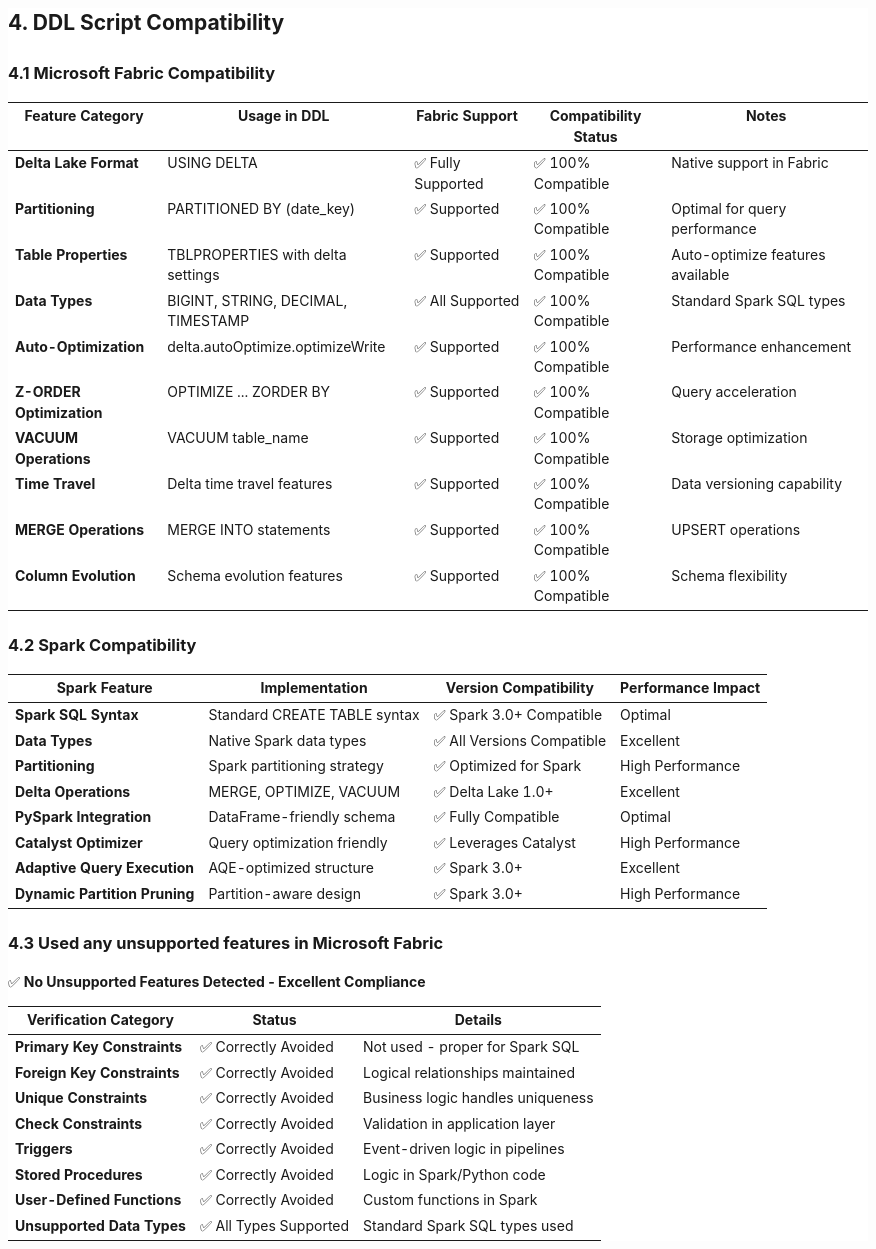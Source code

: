 
## 4. DDL Script Compatibility

### 4.1 Microsoft Fabric Compatibility

| **Feature Category** | **Usage in DDL** | **Fabric Support** | **Compatibility Status** | **Notes** |
|---------------------|------------------|-------------------|-------------------------|----------|
| **Delta Lake Format** | USING DELTA | ✅ Fully Supported | ✅ 100% Compatible | Native support in Fabric |
| **Partitioning** | PARTITIONED BY (date_key) | ✅ Supported | ✅ 100% Compatible | Optimal for query performance |
| **Table Properties** | TBLPROPERTIES with delta settings | ✅ Supported | ✅ 100% Compatible | Auto-optimize features available |
| **Data Types** | BIGINT, STRING, DECIMAL, TIMESTAMP | ✅ All Supported | ✅ 100% Compatible | Standard Spark SQL types |
| **Auto-Optimization** | delta.autoOptimize.optimizeWrite | ✅ Supported | ✅ 100% Compatible | Performance enhancement |
| **Z-ORDER Optimization** | OPTIMIZE ... ZORDER BY | ✅ Supported | ✅ 100% Compatible | Query acceleration |
| **VACUUM Operations** | VACUUM table_name | ✅ Supported | ✅ 100% Compatible | Storage optimization |
| **Time Travel** | Delta time travel features | ✅ Supported | ✅ 100% Compatible | Data versioning capability |
| **MERGE Operations** | MERGE INTO statements | ✅ Supported | ✅ 100% Compatible | UPSERT operations |
| **Column Evolution** | Schema evolution features | ✅ Supported | ✅ 100% Compatible | Schema flexibility |

### 4.2 Spark Compatibility

| **Spark Feature** | **Implementation** | **Version Compatibility** | **Performance Impact** |
|------------------|-------------------|--------------------------|------------------------|
| **Spark SQL Syntax** | Standard CREATE TABLE syntax | ✅ Spark 3.0+ Compatible | Optimal |
| **Data Types** | Native Spark data types | ✅ All Versions Compatible | Excellent |
| **Partitioning** | Spark partitioning strategy | ✅ Optimized for Spark | High Performance |
| **Delta Operations** | MERGE, OPTIMIZE, VACUUM | ✅ Delta Lake 1.0+ | Excellent |
| **PySpark Integration** | DataFrame-friendly schema | ✅ Fully Compatible | Optimal |
| **Catalyst Optimizer** | Query optimization friendly | ✅ Leverages Catalyst | High Performance |
| **Adaptive Query Execution** | AQE-optimized structure | ✅ Spark 3.0+ | Excellent |
| **Dynamic Partition Pruning** | Partition-aware design | ✅ Spark 3.0+ | High Performance |

### 4.3 Used any unsupported features in Microsoft Fabric

✅ **No Unsupported Features Detected - Excellent Compliance**

| **Verification Category** | **Status** | **Details** |
|--------------------------|------------|-------------|
| **Primary Key Constraints** | ✅ Correctly Avoided | Not used - proper for Spark SQL |
| **Foreign Key Constraints** | ✅ Correctly Avoided | Logical relationships maintained |
| **Unique Constraints** | ✅ Correctly Avoided | Business logic handles uniqueness |
| **Check Constraints** | ✅ Correctly Avoided | Validation in application layer |
| **Triggers** | ✅ Correctly Avoided | Event-driven logic in pipelines |
| **Stored Procedures** | ✅ Correctly Avoided | Logic in Spark/Python code |
| **User-Defined Functions** | ✅ Correctly Avoided | Custom functions in Spark |
| **Unsupported Data Types** | ✅ All Types Supported | Standard Spark SQL types used |